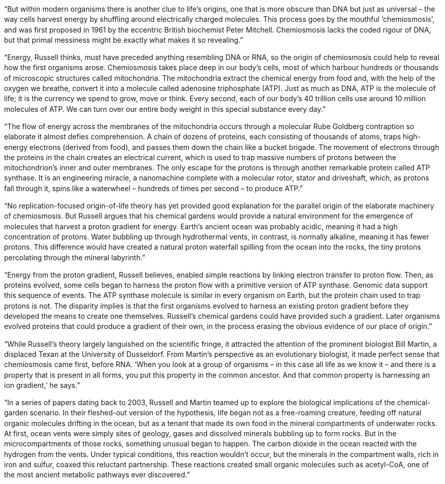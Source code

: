 “But within modern organisms there is another clue to life’s origins, one that is more obscure than DNA but just as universal – the way cells harvest energy by shuffling around electrically charged molecules. This process goes by the mouthful ‘chemiosmosis’, and was first proposed in 1961 by the eccentric British biochemist Peter Mitchell. Chemiosmosis lacks the coded rigour of DNA, but that primal messiness might be exactly what makes it so revealing.”

“Energy, Russell thinks, must have preceded anything resembling DNA or RNA, so the origin of chemiosmosis could help to reveal how the first organisms arose. Chemiosmosis takes place deep in our body’s cells, most of which harbour hundreds or thousands of microscopic structures called mitochondria. The mitochondria extract the chemical energy from food and, with the help of the oxygen we breathe, convert it into a molecule called adenosine triphosphate (ATP). Just as much as DNA, ATP is the molecule of life; it is the currency we spend to grow, move or think. Every second, each of our body’s 40 trillion cells use around 10 million molecules of ATP. We can turn over our entire body weight in this special substance every day.”

“The flow of energy across the membranes of the mitochondria occurs through a molecular Rube Goldberg contraption so elaborate it almost defies comprehension. A chain of dozens of proteins, each consisting of thousands of atoms, traps high-energy electrons (derived from food), and passes them down the chain like a bucket brigade. The movement of electrons through the proteins in the chain creates an electrical current, which is used to trap massive numbers of protons between the mitochondrion’s inner and outer membranes. The only escape for the protons is through another remarkable protein called ATP synthase. It is an engineering miracle, a nanomachine complete with a molecular rotor, stator and driveshaft, which, as protons fall through it, spins like a waterwheel – hundreds of times per second – to produce ATP.”

“No replication-focused origin-of-life theory has yet provided good explanation for the parallel origin of the elaborate machinery of chemiosmosis. But Russell argues that his chemical gardens would provide a natural environment for the emergence of molecules that harvest a proton gradient for energy. Earth’s ancient ocean was probably acidic, meaning it had a high concentration of protons. Water bubbling up through hydrothermal vents, in contrast, is normally alkaline, meaning it has fewer protons. This difference would have created a natural proton waterfall spilling from the ocean into the rocks, the tiny protons percolating through the mineral labyrinth.”

“Energy from the proton gradient, Russell believes, enabled simple reactions by linking electron transfer to proton flow. Then, as proteins evolved, some cells began to harness the proton flow with a primitive version of ATP synthase. Genomic data support this sequence of events. The ATP synthase molecule is similar in every organism on Earth, but the protein chain used to trap protons is not. The disparity implies is that the first organisms evolved to harness an existing proton gradient before they developed the means to create one themselves. Russell’s chemical gardens could have provided such a gradient. Later organisms evolved proteins that could produce a gradient of their own, in the process erasing the obvious evidence of our place of origin.”

“While Russell’s theory largely languished on the scientific fringe, it attracted the attention of the prominent biologist Bill Martin, a displaced Texan at the University of Dusseldorf. From Martin’s perspective as an evolutionary biologist, it made perfect sense that chemiosmosis came first, before RNA. ‘When you look at a group of organisms – in this case all life as we know it – and there is a property that is present in all forms, you put this property in the common ancestor. And that common property is harnessing an ion gradient,’ he says.”

“In a series of papers dating back to 2003, Russell and Martin teamed up to explore the biological implications of the chemical-garden scenario. In their fleshed-out version of the hypothesis, life began not as a free-roaming creature, feeding off natural organic molecules drifting in the ocean, but as a tenant that made its own food in the mineral compartments of underwater rocks. At first, ocean vents were simply sites of geology, gases and dissolved minerals bubbling up to form rocks. But in the microcompartments of those rocks, something unusual began to happen. The carbon dioxide in the ocean reacted with the hydrogen from the vents. Under typical conditions, this reaction wouldn’t occur, but the minerals in the compartment walls, rich in iron and sulfur, coaxed this reluctant partnership. These reactions created small organic molecules such as acetyl-CoA, one of the most ancient metabolic pathways ever discovered.”
